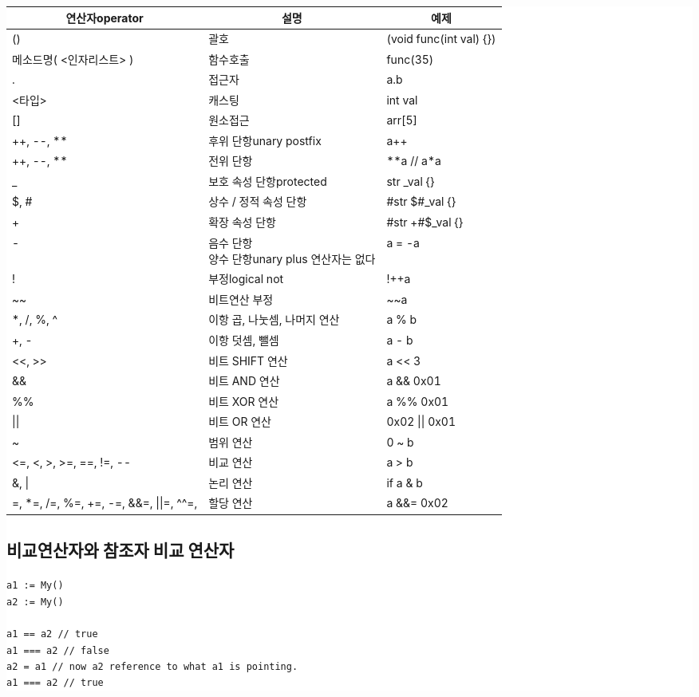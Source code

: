 | 연산자operator                          | 설명                                            | 예제                    |
| --------------------------------------- | ------------------------------------------------| ----------------------- |
| ()                                      | 괄호                                            | (void func(int val) {}) |
| 메소드명( <인자리스트> )                | 함수호출                                        | func(35)                |
| .                                       | 접근자                                          | a.b                     |
| <타입>                                  | 캐스팅                                          | int val                 |
| []                                      | 원소접근                                        | arr[5]                  |
| ++, --, **                              | 후위 단항unary postfix                          | a++                     |
| ++, --, **                              | 전위 단항                                       | **a // a*a              |
| _                                       | 보호 속성 단항protected                         | str _val {}             |
| $, #                                    | 상수 / 정적 속성 단항                           | #str $#_val {}          |
| +                                       | 확장 속성 단항                                  | #str +#$_val {}         |
| -                                       | 음수 단항<br />양수 단항unary plus 연산자는 없다 | a = -a                 |
| !                                       | 부정logical not                                  | !++a                   |
| ~~                                      | 비트연산 부정                                    | ~~a                    |
| *, /, %, ^                              | 이항 곱, 나눗셈, 나머지 연산                    | a % b                   |
| +, -                                    | 이항 덧셈, 뺄셈                                  | a - b                  |
| <<, >>                                  | 비트 SHIFT 연산                                  | a << 3                 |
| &&                                      | 비트 AND 연산                                    | a && 0x01              |
| %%                                      | 비트 XOR 연산                                    | a %% 0x01              |
| \|\|                                    | 비트 OR 연산                                    | 0x02 \|\| 0x01          |
| ~                                       | 범위 연산                                        | 0 ~ b                  |
| <=, <, >, >=, ==, !=, --                | 비교 연산                                        | a > b                  |
| &, \|                                   | 논리 연산                                        | if a & b               |
| =, *=, /=, %=, +=, -=, &&=, \|\|=, ^^=, | 할당 연산                                        | a &&= 0x02             |


## 비교연산자와 참조자 비교 연산자

```wrd
a1 := My()
a2 := My()

a1 == a2 // true
a1 === a2 // false
a2 = a1 // now a2 reference to what a1 is pointing.
a1 === a2 // true
```
